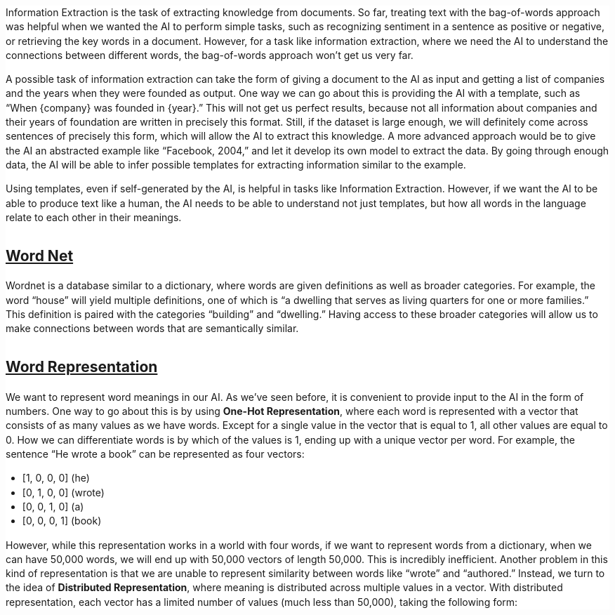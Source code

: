 Information Extraction is the task of extracting knowledge from documents. So far, treating text with the bag-of-words approach was helpful when we wanted the AI to perform simple tasks, such as recognizing sentiment in a sentence as positive or negative, or retrieving the key words in a document. However, for a task like information extraction, where we need the AI to understand the connections between different words, the bag-of-words approach won’t get us very far.

A possible task of information extraction can take the form of giving a document to the AI as input and getting a list of companies and the years when they were founded as output. One way we can go about this is providing the AI with a template, such as “When {company} was founded in {year}.” This will not get us perfect results, because not all information about companies and their years of foundation are written in precisely this format. Still, if the dataset is large enough, we will definitely come across sentences of precisely this form, which will allow the AI to extract this knowledge. A more advanced approach would be to give the AI an abstracted example like “Facebook, 2004,” and let it develop its own model to extract the data. By going through enough data, the AI will be able to infer possible templates for extracting information similar to the example.

Using templates, even if self-generated by the AI, is helpful in tasks like Information Extraction. However, if we want the AI to be able to produce text like a human, the AI needs to be able to understand not just templates, but how all words in the language relate to each other in their meanings.



## [Word Net](https://cs50.harvard.edu/ai/2020/notes/6/#word-net)

Wordnet is a database similar to a dictionary, where words are given definitions as well as broader categories. For example, the word “house” will yield multiple definitions, one of which is “a dwelling that serves as living quarters for one or more families.” This definition is paired with the categories “building” and “dwelling.” Having access to these broader categories will allow us to make connections between words that are semantically similar.



## [Word Representation](https://cs50.harvard.edu/ai/2020/notes/6/#word-representation)

We want to represent word meanings in our AI. As we’ve seen before, it is convenient to provide input to the AI in the form of numbers. One way to go about this is by using **One-Hot Representation**, where each word is represented with a vector that consists of as many values as we have words. Except for a single value in the vector that is equal to 1, all other values are equal to 0. How we can differentiate words is by which of the values is 1, ending up with a unique vector per word. For example, the sentence “He wrote a book” can be represented as four vectors:

- [1, 0, 0, 0] (he)
- [0, 1, 0, 0] (wrote)
- [0, 0, 1, 0] (a)
- [0, 0, 0, 1] (book)

However, while this representation works in a world with four words, if we want to represent words from a dictionary, when we can have 50,000 words, we will end up with 50,000 vectors of length 50,000. This is incredibly inefficient. Another problem in this kind of representation is that we are unable to represent similarity between words like “wrote” and “authored.” Instead, we turn to the idea of **Distributed Representation**, where meaning is distributed across multiple values in a vector. With distributed representation, each vector has a limited number of values (much less than 50,000), taking the following form:

